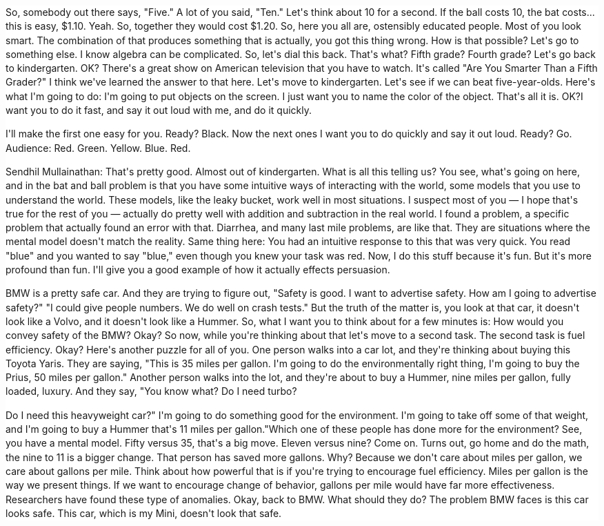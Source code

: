 So, somebody out there says, "Five." A lot of you said, "Ten." Let's think about 10 for a
second. If the ball costs 10, the bat costs... this is easy, $1.10. Yeah. So, together
they would cost $1.20. So, here you all are, ostensibly educated people. Most of you look
smart. The combination of that produces something that is actually, you got this thing
wrong. How is that possible? Let's go to something else. I know algebra can be complicated.
So, let's dial this back. That's what? Fifth grade? Fourth grade? Let's go back to
kindergarten. OK? There's a great show on American television that you have to watch. It's
called "Are You Smarter Than a Fifth Grader?" I think we've learned the answer to that
here. Let's move to kindergarten. Let's see if we can beat five-year-olds. Here's what I'm
going to do: I'm going to put objects on the screen. I just want you to name the color of
the object. That's all it is. OK?I want you to do it fast, and say it out loud with me,
and do it quickly.

I'll make the first one easy for you. Ready? Black. Now the next ones I want you to do
quickly and say it out loud. Ready? Go. Audience: Red. Green. Yellow. Blue. Red.

Sendhil Mullainathan: That's pretty good. Almost out of kindergarten. What is all this
telling us? You see, what's going on here, and in the bat and ball problem is that you
have some intuitive ways of interacting with the world, some models that you use to
understand the world. These models, like the leaky bucket, work well in most situations. I
suspect most of you — I hope that's true for the rest of you — actually do pretty well
with addition and subtraction in the real world. I found a problem, a specific problem that
actually found an error with that. Diarrhea, and many last mile problems, are like that.
They are situations where the mental model doesn't match the reality. Same thing here: You
had an intuitive response to this that was very quick. You read "blue" and you wanted to
say "blue," even though you knew your task was red. Now, I do this stuff because it's fun.
But it's more profound than fun. I'll give you a good example of how it actually effects
persuasion.

BMW is a pretty safe car. And they are trying to figure out, "Safety is good. I want to
advertise safety. How am I going to advertise safety?" "I could give people numbers. We do
well on crash tests." But the truth of the matter is, you look at that car, it doesn't
look like a Volvo, and it doesn't look like a Hummer. So, what I want you to think about
for a few minutes is: How would you convey safety of the BMW? Okay? So now, while you're
thinking about that let's move to a second task. The second task is fuel efficiency.
Okay? Here's another puzzle for all of you. One person walks into a car lot, and they're
thinking about buying this Toyota Yaris. They are saying, "This is 35 miles per gallon.
I'm going to do the environmentally right thing, I'm going to buy the Prius, 50 miles per
gallon." Another person walks into the lot, and they're about to buy a Hummer, nine miles
per gallon, fully loaded, luxury. And they say, "You know what? Do I need
turbo?

Do I need this heavyweight car?" I'm going to do something good for the environment. I'm
going to take off some of that weight, and I'm going to buy a Hummer that's 11 miles per
gallon."Which one of these people has done more for the environment? See, you have a
mental model. Fifty versus 35, that's a big move. Eleven versus nine? Come on. Turns out,
go home and do the math, the nine to 11 is a bigger change. That person has saved more
gallons. Why? Because we don't care about miles per gallon, we care about gallons per
mile. Think about how powerful that is if you're trying to encourage fuel efficiency.
Miles per gallon is the way we present things. If we want to encourage change of behavior,
gallons per mile would have far more effectiveness. Researchers have found these type of
anomalies. Okay, back to BMW. What should they do? The problem BMW faces is this car looks
safe. This car, which is my Mini, doesn't look that safe.
